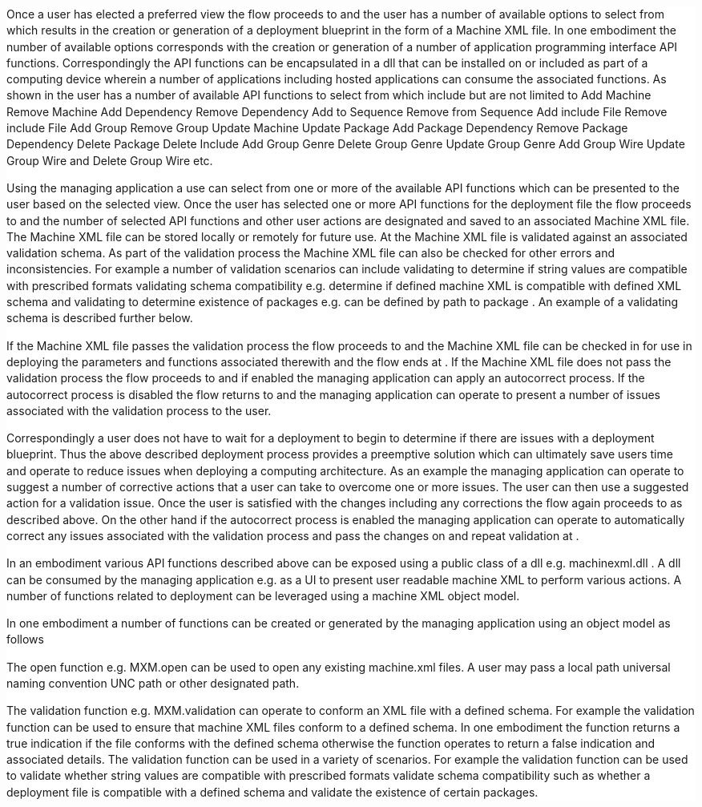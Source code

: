 Once a user has elected a preferred view the flow proceeds to and the user has a number of available options to select from which results in the creation or generation of a deployment blueprint in the form of a Machine XML file. In one embodiment the number of available options corresponds with the creation or generation of a number of application programming interface API functions. Correspondingly the API functions can be encapsulated in a dll that can be installed on or included as part of a computing device wherein a number of applications including hosted applications can consume the associated functions. As shown in the user has a number of available API functions to select from which include but are not limited to Add Machine Remove Machine Add Dependency Remove Dependency Add to Sequence Remove from Sequence Add include File Remove include File Add Group Remove Group Update Machine Update Package Add Package Dependency Remove Package Dependency Delete Package Delete Include Add Group Genre Delete Group Genre Update Group Genre Add Group Wire Update Group Wire and Delete Group Wire etc.

Using the managing application a use can select from one or more of the available API functions which can be presented to the user based on the selected view. Once the user has selected one or more API functions for the deployment file the flow proceeds to and the number of selected API functions and other user actions are designated and saved to an associated Machine XML file. The Machine XML file can be stored locally or remotely for future use. At the Machine XML file is validated against an associated validation schema. As part of the validation process the Machine XML file can also be checked for other errors and inconsistencies. For example a number of validation scenarios can include validating to determine if string values are compatible with prescribed formats validating schema compatibility e.g. determine if defined machine XML is compatible with defined XML schema and validating to determine existence of packages e.g. can be defined by path to package . An example of a validating schema is described further below.

If the Machine XML file passes the validation process the flow proceeds to and the Machine XML file can be checked in for use in deploying the parameters and functions associated therewith and the flow ends at . If the Machine XML file does not pass the validation process the flow proceeds to and if enabled the managing application can apply an autocorrect process. If the autocorrect process is disabled the flow returns to and the managing application can operate to present a number of issues associated with the validation process to the user.

Correspondingly a user does not have to wait for a deployment to begin to determine if there are issues with a deployment blueprint. Thus the above described deployment process provides a preemptive solution which can ultimately save users time and operate to reduce issues when deploying a computing architecture. As an example the managing application can operate to suggest a number of corrective actions that a user can take to overcome one or more issues. The user can then use a suggested action for a validation issue. Once the user is satisfied with the changes including any corrections the flow again proceeds to as described above. On the other hand if the autocorrect process is enabled the managing application can operate to automatically correct any issues associated with the validation process and pass the changes on and repeat validation at .

In an embodiment various API functions described above can be exposed using a public class of a dll e.g. machinexml.dll . A dll can be consumed by the managing application e.g. as a UI to present user readable machine XML to perform various actions. A number of functions related to deployment can be leveraged using a machine XML object model.

In one embodiment a number of functions can be created or generated by the managing application using an object model as follows 

The open function e.g. MXM.open can be used to open any existing machine.xml files. A user may pass a local path universal naming convention UNC path or other designated path.

The validation function e.g. MXM.validation can operate to conform an XML file with a defined schema. For example the validation function can be used to ensure that machine XML files conform to a defined schema. In one embodiment the function returns a true indication if the file conforms with the defined schema otherwise the function operates to return a false indication and associated details. The validation function can be used in a variety of scenarios. For example the validation function can be used to validate whether string values are compatible with prescribed formats validate schema compatibility such as whether a deployment file is compatible with a defined schema and validate the existence of certain packages.
